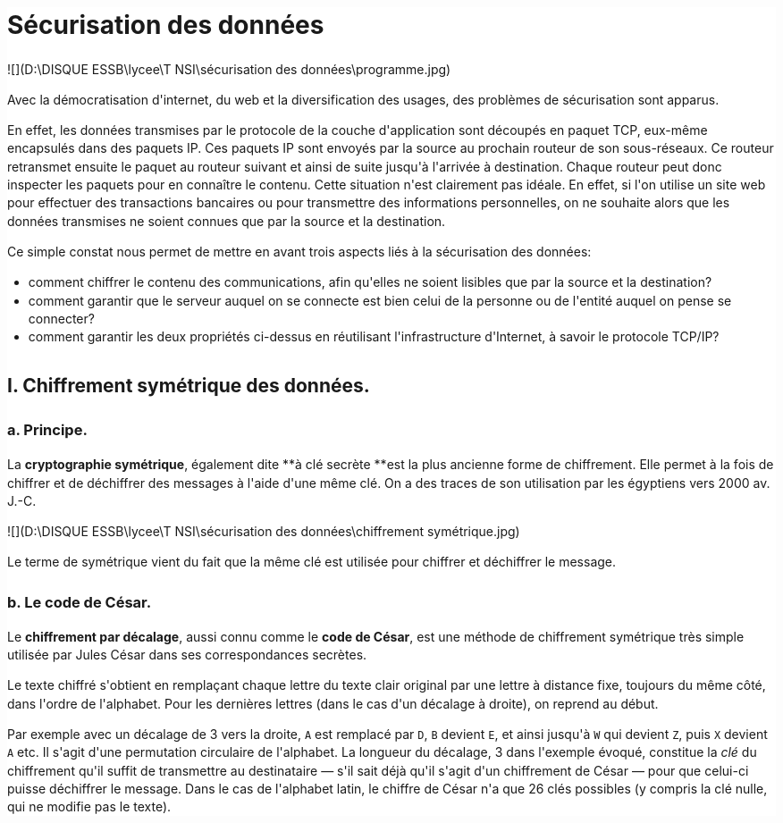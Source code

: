 # Sécurisation des données

![](D:\DISQUE ESSB\lycee\T NSI\sécurisation des données\programme.jpg)

Avec la démocratisation d'internet, du web et la diversification des usages, des problèmes de sécurisation sont apparus. 

En effet, les données transmises par le protocole de la couche d'application sont découpés en paquet TCP, eux-même encapsulés dans des paquets IP. Ces paquets IP sont envoyés par la source au prochain routeur de son sous-réseaux. Ce routeur retransmet ensuite le paquet au routeur suivant et ainsi de suite jusqu'à l'arrivée à destination. Chaque routeur peut donc inspecter les paquets pour en connaître le contenu. Cette situation n'est clairement pas idéale. En effet, si l'on utilise un site web pour effectuer des transactions bancaires ou pour transmettre des informations personnelles, on ne souhaite alors que les données transmises ne soient connues que par la source et la destination. 

Ce simple constat nous permet de mettre en avant trois aspects liés à la sécurisation des données:

- comment chiffrer le contenu des communications, afin qu'elles ne soient lisibles que par la source et la destination? 
- comment garantir que le serveur auquel on se connecte est bien celui de la personne ou de l'entité auquel on pense se connecter? 
- comment garantir les deux propriétés ci-dessus en réutilisant l'infrastructure d'Internet, à savoir le protocole TCP/IP? 



## I. Chiffrement symétrique des données. 

### a. Principe. 

La **cryptographie symétrique**, également dite **à clé secrète **est la plus ancienne forme de chiffrement. Elle permet à la fois de chiffrer et de déchiffrer des messages à l'aide d'une même clé. On a des traces de son utilisation par les égyptiens vers 2000 av. J.-C.

![](D:\DISQUE ESSB\lycee\T NSI\sécurisation des données\chiffrement symétrique.jpg)

Le terme de symétrique vient du fait que la même clé est utilisée pour chiffrer et déchiffrer le message. 

### b. Le code de César. 

Le **chiffrement par décalage**, aussi connu comme  le **code de César**, est une méthode de chiffrement symétrique très simple utilisée par Jules César dans ses correspondances secrètes. 

Le texte chiffré s'obtient en remplaçant chaque lettre du texte clair original par une lettre à distance fixe, toujours du même côté, dans l'ordre de l'alphabet. Pour les dernières lettres (dans le cas d'un décalage à droite), on reprend au début. 

Par exemple avec un décalage de 3 vers la droite, `A` est remplacé par `D`, `B` devient `E`, et ainsi jusqu'à `W` qui devient `Z`, puis `X` devient `A` etc. Il s'agit d'une permutation circulaire de l'alphabet. La longueur du décalage, 3 dans l'exemple évoqué, constitue la *clé* du chiffrement qu'il suffit de transmettre au destinataire — s'il sait déjà qu'il s'agit d'un chiffrement de César — pour que celui-ci puisse déchiffrer le message. Dans le cas de l'alphabet latin, le chiffre de César n'a que 26 clés possibles (y compris la clé nulle, qui ne modifie pas le texte).
